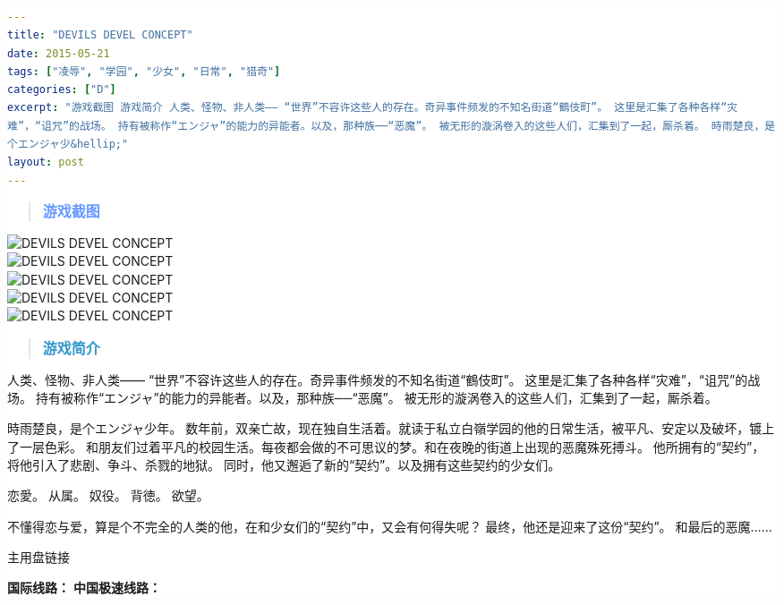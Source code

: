 ```yaml
---
title: "DEVILS DEVEL CONCEPT"
date: 2015-05-21
tags: ["凌辱", "学园", "少女", "日常", "猎奇"]
categories: ["D"]
excerpt: "游戏截图 游戏简介 人类、怪物、非人类―― “世界”不容许这些人的存在。奇异事件频发的不知名街道“鶴伎町”。 这里是汇集了各种各样“灾难”，“诅咒”的战场。 持有被称作“エンジャ”的能力的异能者。以及，那种族──“恶魔”。 被无形的漩涡卷入的这些人们，汇集到了一起，厮杀着。 時雨楚良，是个エンジャ少&hellip;"
layout: post
---
```


<div>
<blockquote><b><span style="font-size: 12pt; color: #6699ff;">游戏截图</span></b></blockquote>
<div><img title="点击放大" src="https://yyddd.gogogal.top/wp-content/uploads/2025/04/20250429_6810eeec794bf.webp" alt="DEVILS DEVEL CONCEPT" width="650" /></div>
<div><img title="点击放大" src="https://yyddd.gogogal.top/wp-content/uploads/2025/04/20250429_6810eeee13e0e.webp" alt="DEVILS DEVEL CONCEPT" width="650" /></div>
<div><img title="点击放大" src="https://yyddd.gogogal.top/wp-content/uploads/2025/04/20250429_6810eef04a423.webp" alt="DEVILS DEVEL CONCEPT" width="650" /></div>
<div><img title="点击放大" src="https://yyddd.gogogal.top/wp-content/uploads/2025/04/20250429_6810eef21bd03.webp" alt="DEVILS DEVEL CONCEPT" width="650" /></div>
<div><img title="点击放大" src="https://yyddd.gogogal.top/wp-content/uploads/2025/04/20250429_6810eef378993.webp" alt="DEVILS DEVEL CONCEPT" width="650" /></div>
<blockquote><b><span style="font-size: 12pt; color: #3399cc;">游戏简介</span></b></blockquote>
<div>人类、怪物、非人类――
“世界”不容许这些人的存在。奇异事件频发的不知名街道“鶴伎町”。
这里是汇集了各种各样“灾难”，“诅咒”的战场。
持有被称作“エンジャ”的能力的异能者。以及，那种族──“恶魔”。
被无形的漩涡卷入的这些人们，汇集到了一起，厮杀着。

時雨楚良，是个エンジャ少年。
数年前，双亲亡故，现在独自生活着。就读于私立白嶺学园的他的日常生活，被平凡、安定以及破坏，镀上了一层色彩。
和朋友们过着平凡的校园生活。每夜都会做的不可思议的梦。和在夜晚的街道上出现的恶魔殊死搏斗。
他所拥有的“契约”，将他引入了悲剧、争斗、杀戮的地狱。
同时，他又邂逅了新的“契约”。以及拥有这些契约的少女们。

恋愛。
从属。
奴役。
背徳。
欲望。

不懂得恋与爱，算是个不完全的人类的他，在和少女们的“契约”中，又会有何得失呢？
最终，他还是迎来了这份“契约”。
和最后的恶魔……

</div>


</div>
<div class="panel panel-primary">
<div class="panel-heading">主用盘链接</div>
<div class="panel-body">

<b>国际线路：</b>
<b>中国极速线路：</b>
